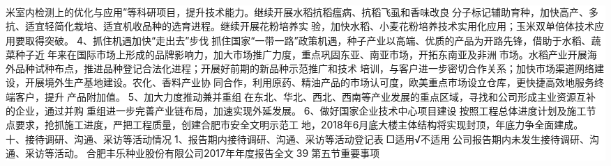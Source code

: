 米室内检测上的优化与应用”等科研项目，提升技术能力。继续开展水稻抗稻瘟病、抗稻飞虱和香味改良
分子标记辅助育种，加快高产、多抗、适宜轻简化栽培、适宜机收品种的选育进程。继续开展花粉培养实
验，加快水稻、小麦花粉培养技术实用化应用；玉米双单倍体技术应用要取得突破。
4、抓住机遇加快“走出去”步伐
抓住国家“一带一路”政策机遇，种子产业以高端、优质的产品为开路先锋，借助于水稻、蔬菜种子近
年来在国际市场上形成的品牌影响力，加大市场推广力度，重点巩固东亚、南亚市场，开拓东南亚及非洲
市场。水稻产业开展海外品种试种布点，推进品种登记合法化进程；开展好前期的新品种示范推广和技术
培训，与客户进一步密切合作关系；加快市场渠道网络建设，开展境外生产基地建设。农化、香料产业协
同合作，利用原药、精油产品的市场认可度，欧美重点市场设立仓库，更快捷高效地服务终端客户，提升
产品附加值。
5、加大力度推动兼并重组
在东北、华北、西北、西南等产业发展的重点区域，寻找和公司形成主业资源互补的企业，通过并购
重组进一步完善产业链布局，加速实现外延发展。
6、做好国家企业技术中心项目建设
按照工程总体进度计划及施工节点要求，抢抓施工进度，严把工程质量，创建合肥市安全文明示范工
地，2018年6月底大楼主体结构将实现封顶，年底力争全面建成。
十、接待调研、沟通、采访等活动情况
1、报告期内接待调研、沟通、采访等活动登记表
□适用√不适用
公司报告期内未发生接待调研、沟通、采访等活动。
合肥丰乐种业股份有限公司2017年年度报告全文
39
第五节重要事项